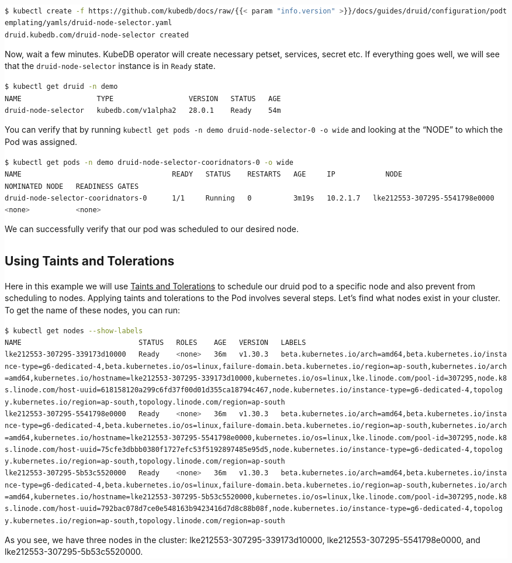 ```bash
$ kubectl create -f https://github.com/kubedb/docs/raw/{{< param "info.version" >}}/docs/guides/druid/configuration/podtemplating/yamls/druid-node-selector.yaml
druid.kubedb.com/druid-node-selector created
```
Now, wait a few minutes. KubeDB operator will create necessary petset, services, secret etc. If everything goes well, we will see that the `druid-node-selector` instance is in `Ready` state.

```bash
$ kubectl get druid -n demo
NAME                  TYPE                  VERSION   STATUS   AGE
druid-node-selector   kubedb.com/v1alpha2   28.0.1    Ready    54m
```
You can verify that by running `kubectl get pods -n demo druid-node-selector-0 -o wide` and looking at the “NODE” to which the Pod was assigned.
```bash
$ kubectl get pods -n demo druid-node-selector-cooridnators-0 -o wide
NAME                                    READY   STATUS    RESTARTS   AGE     IP            NODE                         NOMINATED NODE   READINESS GATES
druid-node-selector-cooridnators-0      1/1     Running   0          3m19s   10.2.1.7   lke212553-307295-5541798e0000   <none>           <none>
```
We can successfully verify that our pod was scheduled to our desired node.

## Using Taints and Tolerations

Here in this example we will use [Taints and Tolerations](https://kubernetes.io/docs/concepts/scheduling-eviction/taint-and-toleration/) to schedule our druid pod to a specific node and also prevent from scheduling to nodes. Applying taints and tolerations to the Pod involves several steps. Let’s find what nodes exist in your cluster. To get the name of these nodes, you can run:

```bash
$ kubectl get nodes --show-labels
NAME                            STATUS   ROLES    AGE   VERSION   LABELS
lke212553-307295-339173d10000   Ready    <none>   36m   v1.30.3   beta.kubernetes.io/arch=amd64,beta.kubernetes.io/instance-type=g6-dedicated-4,beta.kubernetes.io/os=linux,failure-domain.beta.kubernetes.io/region=ap-south,kubernetes.io/arch=amd64,kubernetes.io/hostname=lke212553-307295-339173d10000,kubernetes.io/os=linux,lke.linode.com/pool-id=307295,node.k8s.linode.com/host-uuid=618158120a299c6fd37f00d01d355ca18794c467,node.kubernetes.io/instance-type=g6-dedicated-4,topology.kubernetes.io/region=ap-south,topology.linode.com/region=ap-south
lke212553-307295-5541798e0000   Ready    <none>   36m   v1.30.3   beta.kubernetes.io/arch=amd64,beta.kubernetes.io/instance-type=g6-dedicated-4,beta.kubernetes.io/os=linux,failure-domain.beta.kubernetes.io/region=ap-south,kubernetes.io/arch=amd64,kubernetes.io/hostname=lke212553-307295-5541798e0000,kubernetes.io/os=linux,lke.linode.com/pool-id=307295,node.k8s.linode.com/host-uuid=75cfe3dbbb0380f1727efc53f5192897485e95d5,node.kubernetes.io/instance-type=g6-dedicated-4,topology.kubernetes.io/region=ap-south,topology.linode.com/region=ap-south
lke212553-307295-5b53c5520000   Ready    <none>   36m   v1.30.3   beta.kubernetes.io/arch=amd64,beta.kubernetes.io/instance-type=g6-dedicated-4,beta.kubernetes.io/os=linux,failure-domain.beta.kubernetes.io/region=ap-south,kubernetes.io/arch=amd64,kubernetes.io/hostname=lke212553-307295-5b53c5520000,kubernetes.io/os=linux,lke.linode.com/pool-id=307295,node.k8s.linode.com/host-uuid=792bac078d7ce0e548163b9423416d7d8c88b08f,node.kubernetes.io/instance-type=g6-dedicated-4,topology.kubernetes.io/region=ap-south,topology.linode.com/region=ap-south
```
As you see, we have three nodes in the cluster: lke212553-307295-339173d10000, lke212553-307295-5541798e0000, and lke212553-307295-5b53c5520000.
